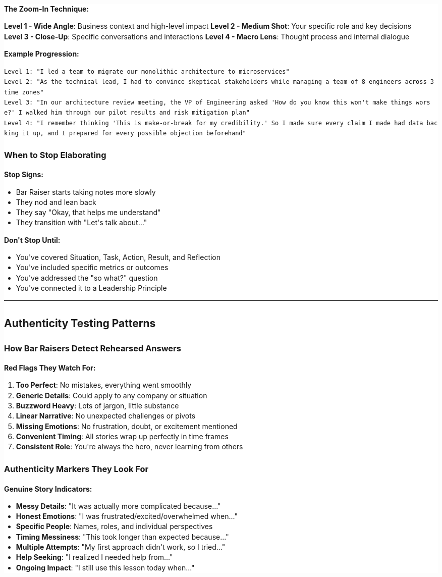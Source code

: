 **The Zoom-In Technique:**

**Level 1 - Wide Angle**: Business context and high-level impact
**Level 2 - Medium Shot**: Your specific role and key decisions  
**Level 3 - Close-Up**: Specific conversations and interactions
**Level 4 - Macro Lens**: Thought process and internal dialogue

**Example Progression:**
```
Level 1: "I led a team to migrate our monolithic architecture to microservices"
Level 2: "As the technical lead, I had to convince skeptical stakeholders while managing a team of 8 engineers across 3 time zones"
Level 3: "In our architecture review meeting, the VP of Engineering asked 'How do you know this won't make things worse?' I walked him through our pilot results and risk mitigation plan"
Level 4: "I remember thinking 'This is make-or-break for my credibility.' So I made sure every claim I made had data backing it up, and I prepared for every possible objection beforehand"
```

### When to Stop Elaborating

**Stop Signs:**
- Bar Raiser starts taking notes more slowly
- They nod and lean back
- They say "Okay, that helps me understand"
- They transition with "Let's talk about..."

**Don't Stop Until:**
- You've covered Situation, Task, Action, Result, and Reflection
- You've included specific metrics or outcomes
- You've addressed the "so what?" question
- You've connected it to a Leadership Principle

---

## Authenticity Testing Patterns

### How Bar Raisers Detect Rehearsed Answers

**Red Flags They Watch For:**
1. **Too Perfect**: No mistakes, everything went smoothly
2. **Generic Details**: Could apply to any company or situation
3. **Buzzword Heavy**: Lots of jargon, little substance
4. **Linear Narrative**: No unexpected challenges or pivots
5. **Missing Emotions**: No frustration, doubt, or excitement mentioned
6. **Convenient Timing**: All stories wrap up perfectly in time frames
7. **Consistent Role**: You're always the hero, never learning from others

### Authenticity Markers They Look For

**Genuine Story Indicators:**
- **Messy Details**: "It was actually more complicated because..."
- **Honest Emotions**: "I was frustrated/excited/overwhelmed when..."
- **Specific People**: Names, roles, and individual perspectives
- **Timing Messiness**: "This took longer than expected because..."
- **Multiple Attempts**: "My first approach didn't work, so I tried..."
- **Help Seeking**: "I realized I needed help from..."
- **Ongoing Impact**: "I still use this lesson today when..."

